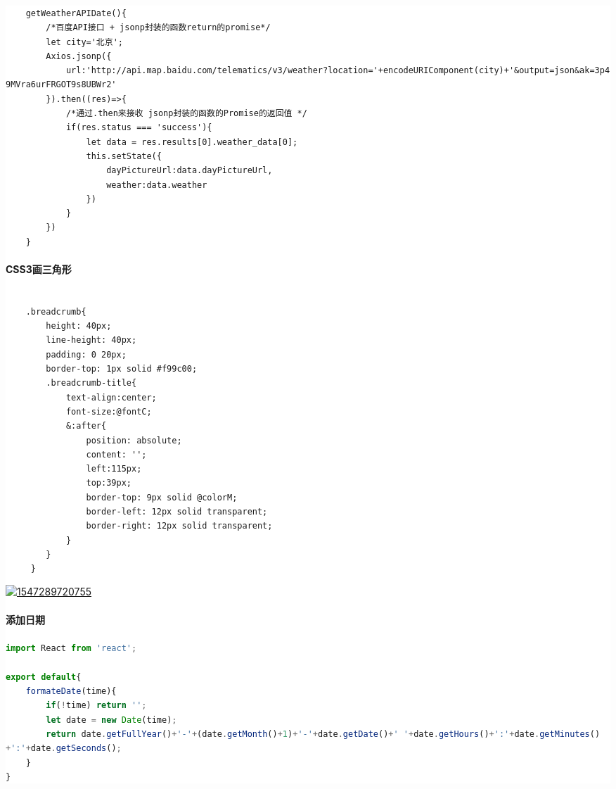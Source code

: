 ```
    getWeatherAPIDate(){
        /*百度API接口 + jsonp封装的函数return的promise*/
        let city='北京';
        Axios.jsonp({
            url:'http://api.map.baidu.com/telematics/v3/weather?location='+encodeURIComponent(city)+'&output=json&ak=3p49MVra6urFRGOT9s8UBWr2'
        }).then((res)=>{
            /*通过.then来接收 jsonp封装的函数的Promise的返回值 */
            if(res.status === 'success'){
                let data = res.results[0].weather_data[0];
                this.setState({
                    dayPictureUrl:data.dayPictureUrl,
                    weather:data.weather
                })
            }
        })
    }
```

#### CSS3画三角形

```less

    .breadcrumb{
        height: 40px;
        line-height: 40px;
        padding: 0 20px;
        border-top: 1px solid #f99c00;
        .breadcrumb-title{
            text-align:center;
            font-size:@fontC;
            &:after{
                position: absolute;
                content: '';
                left:115px;
                top:39px;
                border-top: 9px solid @colorM;
                border-left: 12px solid transparent;
                border-right: 12px solid transparent;
            }
        }
     }
```

[![1547289720755](https://github.com/sbwxffnhc/react-antd/raw/master/assets/1547289720755.png)](https://github.com/sbwxffnhc/react-antd/blob/master/assets/1547289720755.png)

#### 添加日期

~~~javascript
import React from 'react';

export default{
    formateDate(time){
        if(!time) return '';
        let date = new Date(time);
        return date.getFullYear()+'-'+(date.getMonth()+1)+'-'+date.getDate()+' '+date.getHours()+':'+date.getMinutes()+':'+date.getSeconds();
    }
}

~~~

